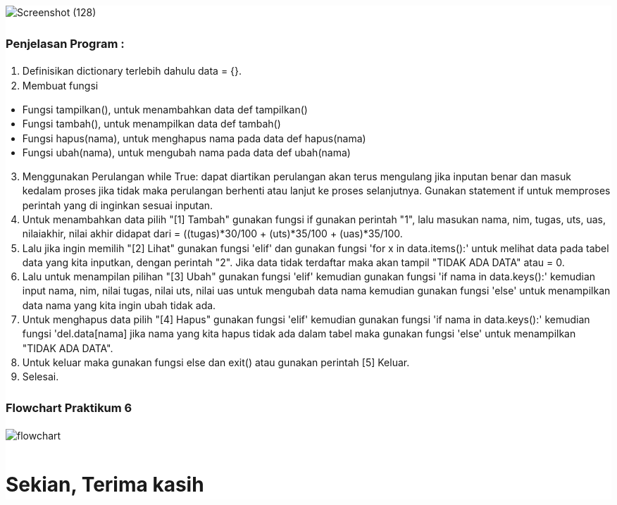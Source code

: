 ![Screenshot (128)](https://user-images.githubusercontent.com/115678845/205916834-f991edc0-8e58-4f96-8817-08cbfb6391a0.png)

### Penjelasan Program :
1. Definisikan dictionary terlebih dahulu data = {}.
2. Membuat fungsi
- Fungsi tampilkan(), untuk menambahkan data def tampilkan()
- Fungsi tambah(), untuk menampilkan data def tambah()
- Fungsi hapus(nama), untuk menghapus nama pada data def hapus(nama)
- Fungsi ubah(nama), untuk mengubah nama pada data def ubah(nama)
3. Menggunakan Perulangan while True: dapat diartikan perulangan akan terus mengulang jika inputan benar dan masuk kedalam proses jika tidak maka perulangan berhenti atau lanjut ke proses selanjutnya. Gunakan statement if untuk memproses perintah yang di inginkan sesuai inputan.
4. Untuk menambahkan data pilih "[1] Tambah" gunakan fungsi if gunakan perintah "1", lalu masukan nama, nim, tugas, uts, uas, nilaiakhir, nilai akhir didapat dari = ((tugas)*30/100 + (uts)*35/100 + (uas)*35/100.
5. Lalu jika ingin memilih "[2] Lihat" gunakan fungsi 'elif' dan gunakan fungsi 'for x in data.items():' untuk melihat data pada tabel data yang kita inputkan, dengan perintah "2". Jika data tidak terdaftar maka akan tampil "TIDAK ADA DATA" atau = 0.
6. Lalu untuk menampilan pilihan "[3] Ubah" gunakan fungsi 'elif' kemudian gunakan fungsi 'if nama in data.keys():' kemudian input nama, nim, nilai tugas, nilai uts, nilai uas untuk mengubah data nama kemudian gunakan fungsi 'else' untuk menampilkan data nama yang kita ingin ubah tidak ada.
7. Untuk menghapus data pilih "[4] Hapus" gunakan fungsi 'elif' kemudian gunakan fungsi 'if nama in data.keys():' kemudian fungsi 'del.data[nama] jika nama yang kita hapus tidak ada dalam tabel maka gunakan fungsi 'else' untuk menampilkan "TIDAK ADA DATA".
8. Untuk keluar maka gunakan fungsi else dan exit() atau gunakan perintah [5] Keluar.
9. Selesai.
### Flowchart Praktikum 6

![flowchart](https://user-images.githubusercontent.com/115678845/205917524-765f76c9-e2e8-4b0d-a4ed-31a221572096.jpeg)

# Sekian, Terima kasih
